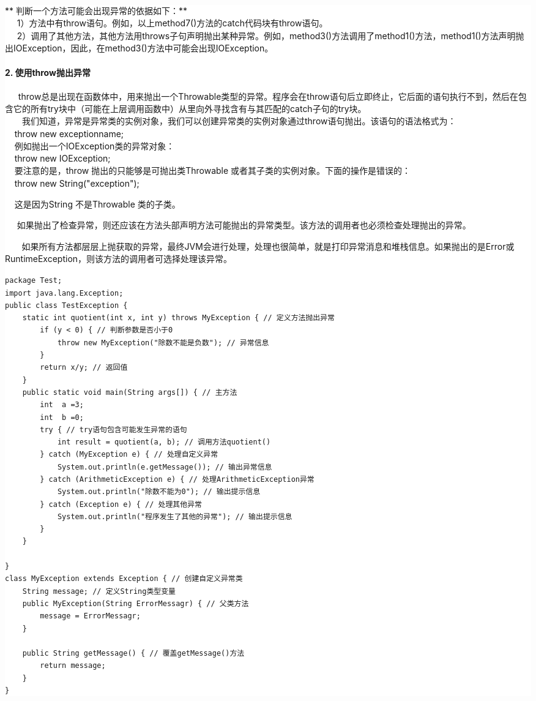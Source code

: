 ** 判断一个方法可能会出现异常的依据如下：**  
     1）方法中有throw语句。例如，以上method7\(\)方法的catch代码块有throw语句。  
     2）调用了其他方法，其他方法用throws子句声明抛出某种异常。例如，method3\(\)方法调用了method1\(\)方法，method1\(\)方法声明抛出IOException，因此，在method3\(\)方法中可能会出现IOException。



#### 2. 使用throw抛出异常

　  throw总是出现在函数体中，用来抛出一个Throwable类型的异常。程序会在throw语句后立即终止，它后面的语句执行不到，然后在包含它的所有try块中（可能在上层调用函数中）从里向外寻找含有与其匹配的catch子句的try块。  
　　我们知道，异常是异常类的实例对象，我们可以创建异常类的实例对象通过throw语句抛出。该语句的语法格式为：  
    throw new exceptionname;  
    例如抛出一个IOException类的异常对象：  
    throw new IOException;  
    要注意的是，throw 抛出的只能够是可抛出类Throwable 或者其子类的实例对象。下面的操作是错误的：  
    throw new String\("exception"\);

    这是因为String 不是Throwable 类的子类。

     如果抛出了检查异常，则还应该在方法头部声明方法可能抛出的异常类型。该方法的调用者也必须检查处理抛出的异常。

       如果所有方法都层层上抛获取的异常，最终JVM会进行处理，处理也很简单，就是打印异常消息和堆栈信息。如果抛出的是Error或RuntimeException，则该方法的调用者可选择处理该异常。

```
package Test;  
import java.lang.Exception;  
public class TestException {  
    static int quotient(int x, int y) throws MyException { // 定义方法抛出异常  
        if (y < 0) { // 判断参数是否小于0  
            throw new MyException("除数不能是负数"); // 异常信息  
        }  
        return x/y; // 返回值  
    }  
    public static void main(String args[]) { // 主方法  
        int  a =3;  
        int  b =0;   
        try { // try语句包含可能发生异常的语句  
            int result = quotient(a, b); // 调用方法quotient()  
        } catch (MyException e) { // 处理自定义异常  
            System.out.println(e.getMessage()); // 输出异常信息  
        } catch (ArithmeticException e) { // 处理ArithmeticException异常  
            System.out.println("除数不能为0"); // 输出提示信息  
        } catch (Exception e) { // 处理其他异常  
            System.out.println("程序发生了其他的异常"); // 输出提示信息  
        }  
    }  
  
}  
class MyException extends Exception { // 创建自定义异常类  
    String message; // 定义String类型变量  
    public MyException(String ErrorMessagr) { // 父类方法  
        message = ErrorMessagr;  
    }  
  
    public String getMessage() { // 覆盖getMessage()方法  
        return message;  
    }  
}  
```
